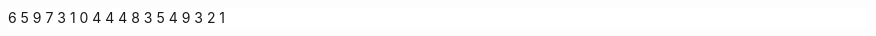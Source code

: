 </td>
<td>
6
</td>
<td>
5
</td>
<td>
9
</td>
<td>
7
</td>
<td>
3
</td>
<td>
1
</td>
</tr>
<tr>
<td>
</td>
<td>
0
</td>
<td>
4
</td>
<td>
4
</td>
<td>
4
</td>
<td>
8
</td>
<td>
3
</td>
<td>
5
</td>
<td>
4
</td>
<td>
9
</td>
<td>
3
</td>
<td>
2
</td>
<td>
1
</td>
</tr>
<tr>
<td>
</td>
<td>